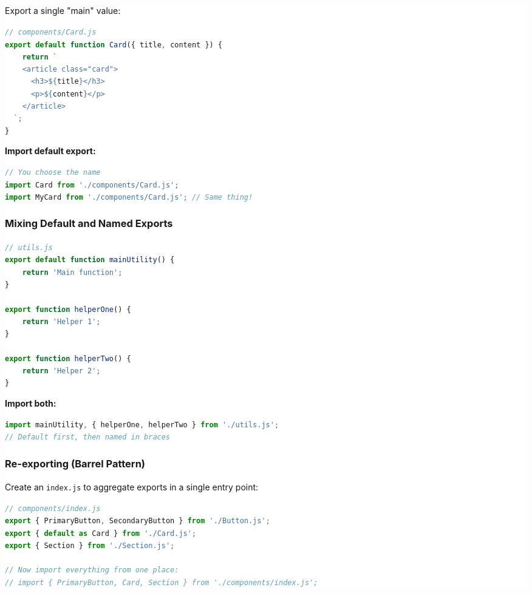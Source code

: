 Export a single "main" value:

```javascript
// components/Card.js
export default function Card({ title, content }) {
	return `
    <article class="card">
      <h3>${title}</h3>
      <p>${content}</p>
    </article>
  `;
}
```

**Import default export:**

```javascript
// You choose the name
import Card from './components/Card.js';
import MyCard from './components/Card.js'; // Same thing!
```

### Mixing Default and Named Exports

```javascript
// utils.js
export default function mainUtility() {
	return 'Main function';
}

export function helperOne() {
	return 'Helper 1';
}

export function helperTwo() {
	return 'Helper 2';
}
```

**Import both:**

```javascript
import mainUtility, { helperOne, helperTwo } from './utils.js';
// Default first, then named in braces
```

### Re-exporting (Barrel Pattern)

Create an `index.js` to aggregate exports in a single entry point:

```javascript
// components/index.js
export { PrimaryButton, SecondaryButton } from './Button.js';
export { default as Card } from './Card.js';
export { Section } from './Section.js';

// Now import everything from one place:
// import { PrimaryButton, Card, Section } from './components/index.js';
```
